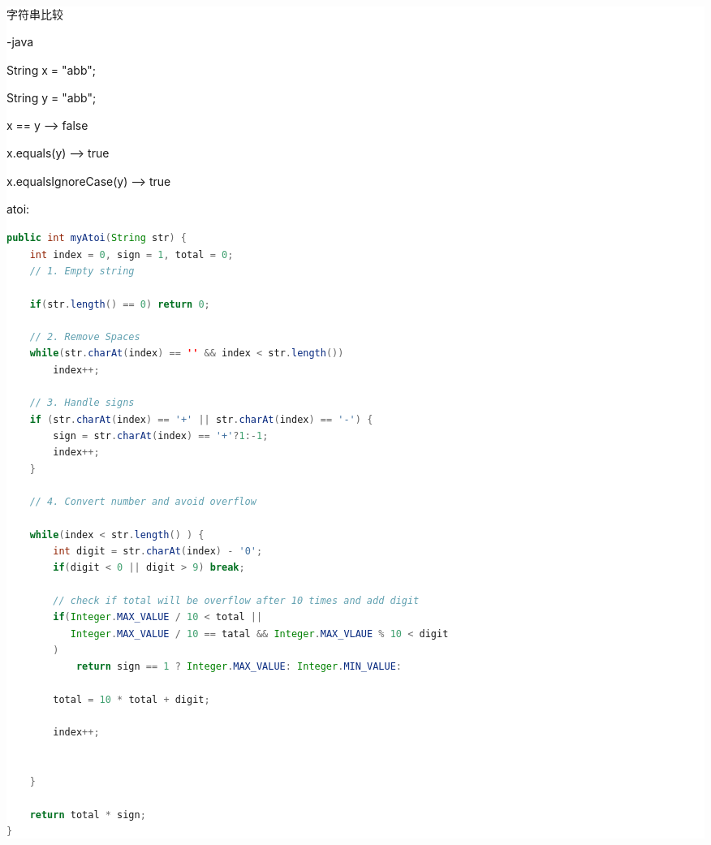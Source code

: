 字符串比较

-java

String x = "abb";

String y = "abb";

x == y --> false

x.equals(y) --> true

x.equalsIgnoreCase(y) --> true

atoi:

```java
public int myAtoi(String str) {
    int index = 0, sign = 1, total = 0;
    // 1. Empty string

    if(str.length() == 0) return 0;

    // 2. Remove Spaces
    while(str.charAt(index) == '' && index < str.length())
        index++;

    // 3. Handle signs
    if (str.charAt(index) == '+' || str.charAt(index) == '-') {
        sign = str.charAt(index) == '+'?1:-1;
        index++;
    }

    // 4. Convert number and avoid overflow

    while(index < str.length() ) {
        int digit = str.charAt(index) - '0';
        if(digit < 0 || digit > 9) break;

        // check if total will be overflow after 10 times and add digit
        if(Integer.MAX_VALUE / 10 < total ||
           Integer.MAX_VALUE / 10 == tatal && Integer.MAX_VLAUE % 10 < digit
        )
            return sign == 1 ? Integer.MAX_VALUE: Integer.MIN_VALUE:

        total = 10 * total + digit;

        index++;


    }

    return total * sign;
}
```

